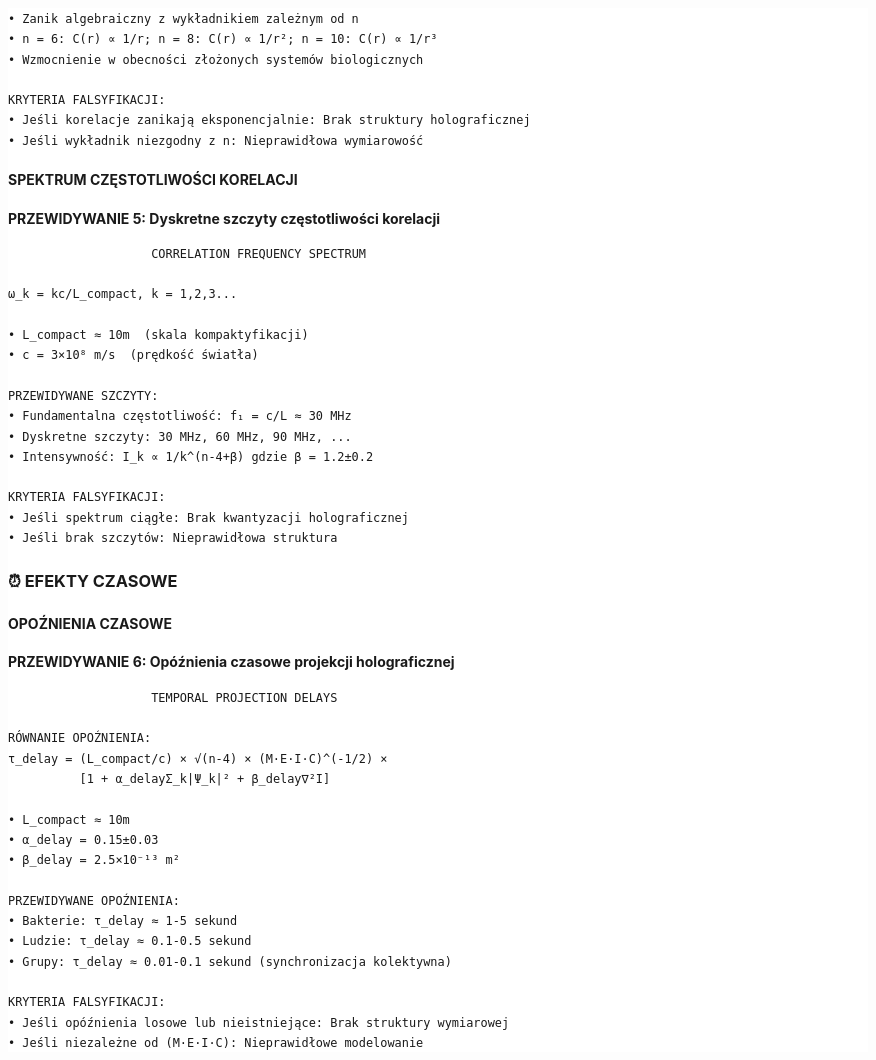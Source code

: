 ```
• Zanik algebraiczny z wykładnikiem zależnym od n
• n = 6: C(r) ∝ 1/r; n = 8: C(r) ∝ 1/r²; n = 10: C(r) ∝ 1/r³
• Wzmocnienie w obecności złożonych systemów biologicznych

KRYTERIA FALSYFIKACJI:
• Jeśli korelacje zanikają eksponencjalnie: Brak struktury holograficznej
• Jeśli wykładnik niezgodny z n: Nieprawidłowa wymiarowość
```

#### SPEKTRUM CZĘSTOTLIWOŚCI KORELACJI
**PRZEWIDYWANIE 5: Dyskretne szczyty częstotliwości korelacji**
```
                    CORRELATION FREQUENCY SPECTRUM
                    
ω_k = kc/L_compact, k = 1,2,3...

• L_compact ≈ 10m  (skala kompaktyfikacji)
• c = 3×10⁸ m/s  (prędkość światła)

PRZEWIDYWANE SZCZYTY:
• Fundamentalna częstotliwość: f₁ = c/L ≈ 30 MHz
• Dyskretne szczyty: 30 MHz, 60 MHz, 90 MHz, ...
• Intensywność: I_k ∝ 1/k^(n-4+β) gdzie β = 1.2±0.2

KRYTERIA FALSYFIKACJI:
• Jeśli spektrum ciągłe: Brak kwantyzacji holograficznej
• Jeśli brak szczytów: Nieprawidłowa struktura
```

### ⏰ EFEKTY CZASOWE

#### OPOŹNIENIA CZASOWE
**PRZEWIDYWANIE 6: Opóźnienia czasowe projekcji holograficznej**
```
                    TEMPORAL PROJECTION DELAYS
                    
RÓWNANIE OPOŹNIENIA:
τ_delay = (L_compact/c) × √(n-4) × (M·E·I·C)^(-1/2) ×
          [1 + α_delayΣ_k|Ψ_k|² + β_delay∇²I]

• L_compact ≈ 10m
• α_delay = 0.15±0.03
• β_delay = 2.5×10⁻¹³ m²

PRZEWIDYWANE OPOŹNIENIA:
• Bakterie: τ_delay ≈ 1-5 sekund
• Ludzie: τ_delay ≈ 0.1-0.5 sekund
• Grupy: τ_delay ≈ 0.01-0.1 sekund (synchronizacja kolektywna)

KRYTERIA FALSYFIKACJI:
• Jeśli opóźnienia losowe lub nieistniejące: Brak struktury wymiarowej
• Jeśli niezależne od (M·E·I·C): Nieprawidłowe modelowanie
```
